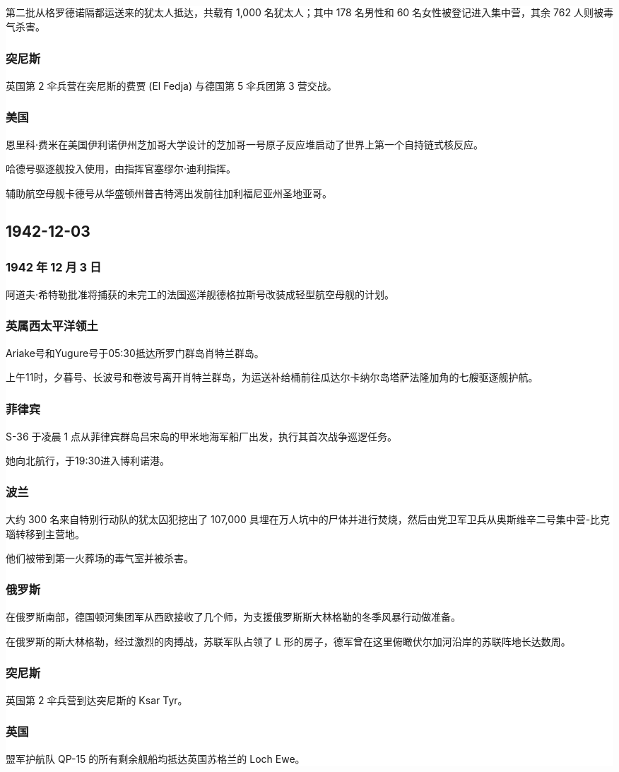 第二批从格罗德诺隔都运送来的犹太人抵达，共载有 1,000 名犹太人；其中 178
名男性和 60 名女性被登记进入集中营，其余 762 人则被毒气杀害。

### 突尼斯

英国第 2 伞兵营在突尼斯的费贾 (El Fedja) 与德国第 5 伞兵团第 3 营交战。

### 美国

恩里科·费米在美国伊利诺伊州芝加哥大学设计的芝加哥一号原子反应堆启动了世界上第一个自持链式核反应。

哈德号驱逐舰投入使用，由指挥官塞缪尔·迪利指挥。

辅助航空母舰卡德号从华盛顿州普吉特湾出发前往加利福尼亚州圣地亚哥。

## 1942-12-03

### 1942 年 12 月 3 日

阿道夫·希特勒批准将捕获的未完工的法国巡洋舰德格拉斯号改装成轻型航空母舰的计划。

### 英属西太平洋领土

Ariake号和Yugure号于05:30抵达所罗门群岛肖特兰群岛。

上午11时，夕暮号、长波号和卷波号离开肖特兰群岛，为运送补给桶前往瓜达尔卡纳尔岛塔萨法隆加角的七艘驱逐舰护航。

### 菲律宾

S-36 于凌晨 1
点从菲律宾群岛吕宋岛的甲米地海军船厂出发，执行其首次战争巡逻任务。

她向北航行，于19:30进入博利诺港。

### 波兰

大约 300 名来自特别行动队的犹太囚犯挖出了 107,000
具埋在万人坑中的尸体并进行焚烧，然后由党卫军卫兵从奥斯维辛二号集中营-比克瑙转移到主营地。

他们被带到第一火葬场的毒气室并被杀害。

### 俄罗斯

在俄罗斯南部，德国顿河集团军从西欧接收了几个师，为支援俄罗斯斯大林格勒的冬季风暴行动做准备。

在俄罗斯的斯大林格勒，经过激烈的肉搏战，苏联军队占领了 L
形的房子，德军曾在这里俯瞰伏尔加河沿岸的苏联阵地长达数周。

### 突尼斯

英国第 2 伞兵营到达突尼斯的 Ksar Tyr。

### 英国

盟军护航队 QP-15 的所有剩余舰船均抵达英国苏格兰的 Loch Ewe。
